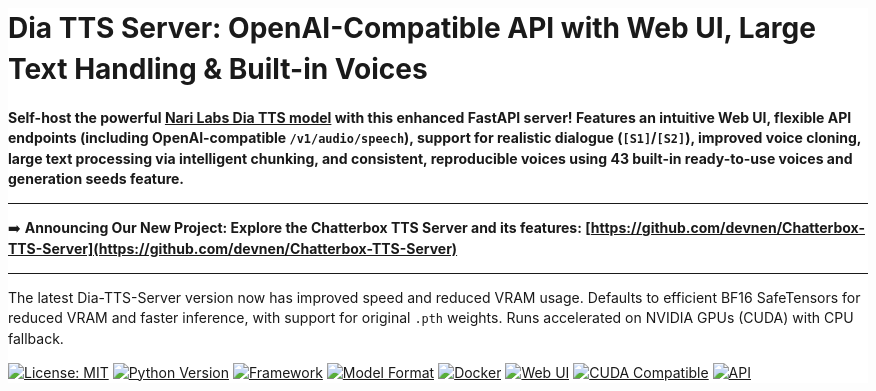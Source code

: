 # Dia TTS Server: OpenAI-Compatible API with Web UI, Large Text Handling & Built-in Voices

**Self-host the powerful [Nari Labs Dia TTS model](https://github.com/nari-labs/dia) with this enhanced FastAPI server! Features an intuitive Web UI, flexible API endpoints (including OpenAI-compatible `/v1/audio/speech`), support for realistic dialogue (`[S1]`/`[S2]`), improved voice cloning, large text processing via intelligent chunking, and consistent, reproducible voices using 43 built-in ready-to-use voices and generation seeds feature.**

---

➡️ **Announcing Our New Project: Explore the Chatterbox TTS Server and its features: [https://github.com/devnen/Chatterbox-TTS-Server](https://github.com/devnen/Chatterbox-TTS-Server)**

---

The latest Dia-TTS-Server version now has improved speed and reduced VRAM usage. Defaults to efficient BF16 SafeTensors for reduced VRAM and faster inference, with support for original `.pth` weights. Runs accelerated on NVIDIA GPUs (CUDA) with CPU fallback.

[![License: MIT](https://img.shields.io/badge/License-MIT-yellow.svg?style=for-the-badge)](LICENSE)
[![Python Version](https://img.shields.io/badge/Python-3.10+-blue.svg?style=for-the-badge)](https://www.python.org/downloads/)
[![Framework](https://img.shields.io/badge/Framework-FastAPI-green.svg?style=for-the-badge)](https://fastapi.tiangolo.com/)
[![Model Format](https://img.shields.io/badge/Weights-SafeTensors%20/%20pth-orange.svg?style=for-the-badge)](https://github.com/huggingface/safetensors)
[![Docker](https://img.shields.io/badge/Docker-Supported-blue.svg?style=for-the-badge)](https://www.docker.com/)
[![Web UI](https://img.shields.io/badge/Web_UI-Included-4285F4?style=for-the-badge&logo=googlechrome&logoColor=white)](#)
[![CUDA Compatible](https://img.shields.io/badge/CUDA-Compatible-76B900?style=for-the-badge&logo=nvidia&logoColor=white)](https://developer.nvidia.com/cuda-zone)
[![API](https://img.shields.io/badge/OpenAI_Compatible_API-Ready-000000?style=for-the-badge&logo=openai&logoColor=white)](https://platform.openai.com/docs/api-reference)

<div align="center">